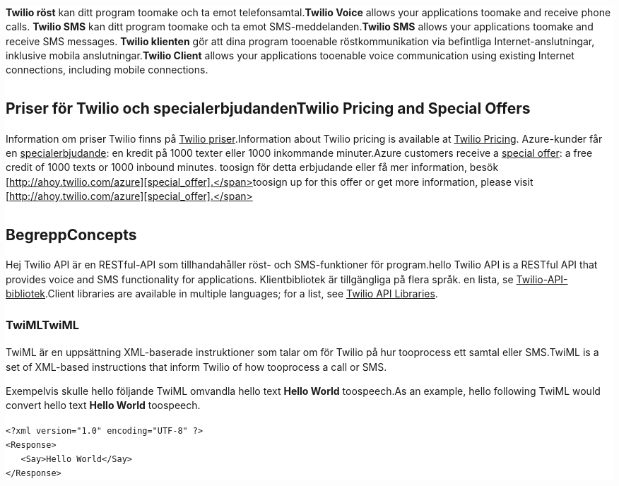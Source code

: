 <span data-ttu-id="20fa5-111">**Twilio röst** kan ditt program toomake och ta emot telefonsamtal.</span><span class="sxs-lookup"><span data-stu-id="20fa5-111">**Twilio Voice** allows your applications toomake and receive phone calls.</span></span> <span data-ttu-id="20fa5-112">**Twilio SMS** kan ditt program toomake och ta emot SMS-meddelanden.</span><span class="sxs-lookup"><span data-stu-id="20fa5-112">**Twilio SMS** allows your applications toomake and receive SMS messages.</span></span> <span data-ttu-id="20fa5-113">**Twilio klienten** gör att dina program tooenable röstkommunikation via befintliga Internet-anslutningar, inklusive mobila anslutningar.</span><span class="sxs-lookup"><span data-stu-id="20fa5-113">**Twilio Client** allows your applications tooenable voice communication using existing Internet connections, including mobile connections.</span></span>

## <span data-ttu-id="20fa5-114"><a id="Pricing"></a>Priser för Twilio och specialerbjudanden</span><span class="sxs-lookup"><span data-stu-id="20fa5-114"><a id="Pricing"></a>Twilio Pricing and Special Offers</span></span>
<span data-ttu-id="20fa5-115">Information om priser Twilio finns på [Twilio priser][twilio_pricing].</span><span class="sxs-lookup"><span data-stu-id="20fa5-115">Information about Twilio pricing is available at [Twilio Pricing][twilio_pricing].</span></span> <span data-ttu-id="20fa5-116">Azure-kunder får en [specialerbjudande][special_offer]: en kredit på 1000 texter eller 1000 inkommande minuter.</span><span class="sxs-lookup"><span data-stu-id="20fa5-116">Azure customers receive a [special offer][special_offer]: a free credit of 1000 texts or 1000 inbound minutes.</span></span> <span data-ttu-id="20fa5-117">toosign för detta erbjudande eller få mer information, besök [http://ahoy.twilio.com/azure][special_offer].</span><span class="sxs-lookup"><span data-stu-id="20fa5-117">toosign up for this offer or get more information, please visit [http://ahoy.twilio.com/azure][special_offer].</span></span>  

## <span data-ttu-id="20fa5-118"><a id="Concepts"></a>Begrepp</span><span class="sxs-lookup"><span data-stu-id="20fa5-118"><a id="Concepts"></a>Concepts</span></span>
<span data-ttu-id="20fa5-119">Hej Twilio API är en RESTful-API som tillhandahåller röst- och SMS-funktioner för program.</span><span class="sxs-lookup"><span data-stu-id="20fa5-119">hello Twilio API is a RESTful API that provides voice and SMS functionality for applications.</span></span> <span data-ttu-id="20fa5-120">Klientbibliotek är tillgängliga på flera språk. en lista, se [Twilio-API-bibliotek][twilio_libraries].</span><span class="sxs-lookup"><span data-stu-id="20fa5-120">Client libraries are available in multiple languages; for a list, see [Twilio API Libraries][twilio_libraries].</span></span>

### <span data-ttu-id="20fa5-121"><a id="TwiML"></a>TwiML</span><span class="sxs-lookup"><span data-stu-id="20fa5-121"><a id="TwiML"></a>TwiML</span></span>
<span data-ttu-id="20fa5-122">TwiML är en uppsättning XML-baserade instruktioner som talar om för Twilio på hur tooprocess ett samtal eller SMS.</span><span class="sxs-lookup"><span data-stu-id="20fa5-122">TwiML is a set of XML-based instructions that inform Twilio of how tooprocess a call or SMS.</span></span>

<span data-ttu-id="20fa5-123">Exempelvis skulle hello följande TwiML omvandla hello text **Hello World** toospeech.</span><span class="sxs-lookup"><span data-stu-id="20fa5-123">As an example, hello following TwiML would convert hello text **Hello World** toospeech.</span></span>

    <?xml version="1.0" encoding="UTF-8" ?>
    <Response>
       <Say>Hello World</Say>
    </Response>


[twilio_ruby]: https://www.twilio.com/docs/ruby/install
[twilio_pricing]: http://www.twilio.com/pricing
[special_offer]: http://ahoy.twilio.com/azure
[twilio_libraries]: https://www.twilio.com/docs/libraries
[twiml]: http://www.twilio.com/docs/api/twiml
[twilio_api]: http://www.twilio.com/api
[try_twilio]: https://www.twilio.com/try-twilio
[twilio_account]:  https://www.twilio.com/user/account
[verify_phone]: https://www.twilio.com/user/account/phone-numbers/verified#
[twilio_api_documentation]: http://www.twilio.com/api
[twilio_security_guidelines]: http://www.twilio.com/docs/security
[twilio_howtos]: http://www.twilio.com/docs/howto
[twilio_on_github]: https://github.com/twilio
[twilio_support]: http://www.twilio.com/help/contact
[twilio_quickstarts]: http://www.twilio.com/docs/quickstart
[sinatra]: http://www.sinatrarb.com/
[azure_vm_setup]: http://www.windowsazure.com/develop/ruby/tutorials/web-app-with-linux-vm/